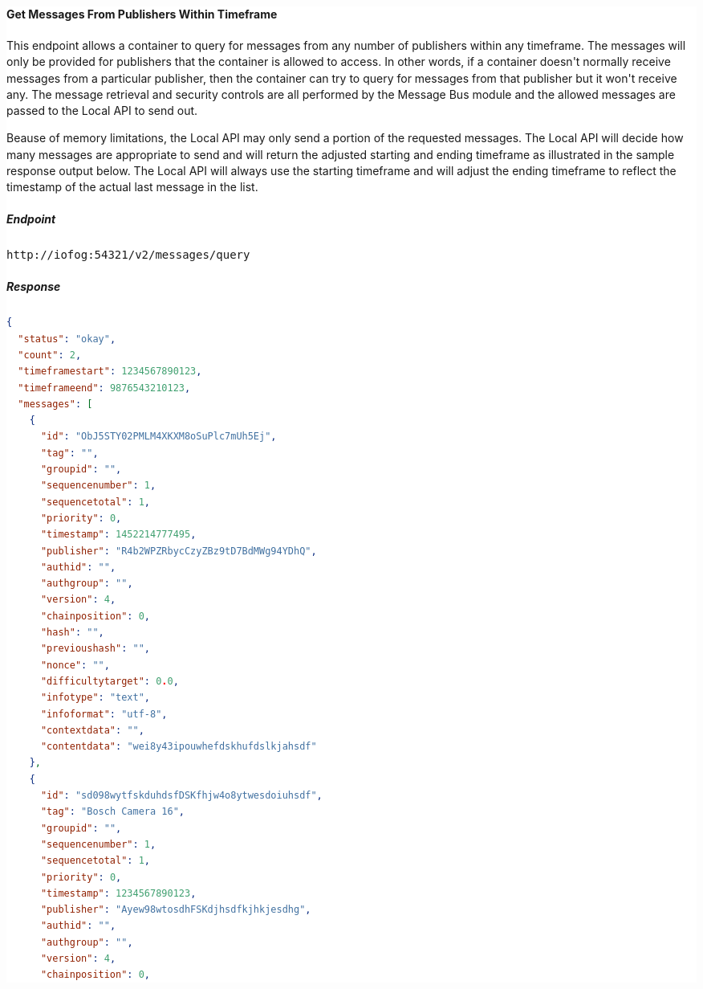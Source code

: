 #### Get Messages From Publishers Within Timeframe

This endpoint allows a container to query for messages from any number of publishers within any timeframe. The messages will only be provided for publishers that the container is allowed to access. In other words, if a container doesn't normally receive messages from a particular publisher, then the container can try to query for messages from that publisher but it won't receive any. The message retrieval and security controls are all performed by the Message Bus module and the allowed messages are passed to the Local API to send out.

Beause of memory limitations, the Local API may only send a portion of the requested messages. The Local API will decide how many messages are appropriate to send and will return the adjusted starting and ending timeframe as illustrated in the sample response output below. The Local API will always use the starting timeframe and will adjust the ending timeframe to reflect the timestamp of the actual last message in the list.

##### Endpoint

<pre>
http://iofog:54321/v2/messages/query
</pre>

##### Response

```json
{
  "status": "okay",
  "count": 2,
  "timeframestart": 1234567890123,
  "timeframeend": 9876543210123,
  "messages": [
    {
      "id": "ObJ5STY02PMLM4XKXM8oSuPlc7mUh5Ej",
      "tag": "",
      "groupid": "",
      "sequencenumber": 1,
      "sequencetotal": 1,
      "priority": 0,
      "timestamp": 1452214777495,
      "publisher": "R4b2WPZRbycCzyZBz9tD7BdMWg94YDhQ",
      "authid": "",
      "authgroup": "",
      "version": 4,
      "chainposition": 0,
      "hash": "",
      "previoushash": "",
      "nonce": "",
      "difficultytarget": 0.0,
      "infotype": "text",
      "infoformat": "utf-8",
      "contextdata": "",
      "contentdata": "wei8y43ipouwhefdskhufdslkjahsdf"
    },
    {
      "id": "sd098wytfskduhdsfDSKfhjw4o8ytwesdoiuhsdf",
      "tag": "Bosch Camera 16",
      "groupid": "",
      "sequencenumber": 1,
      "sequencetotal": 1,
      "priority": 0,
      "timestamp": 1234567890123,
      "publisher": "Ayew98wtosdhFSKdjhsdfkjhkjesdhg",
      "authid": "",
      "authgroup": "",
      "version": 4,
      "chainposition": 0,
```
